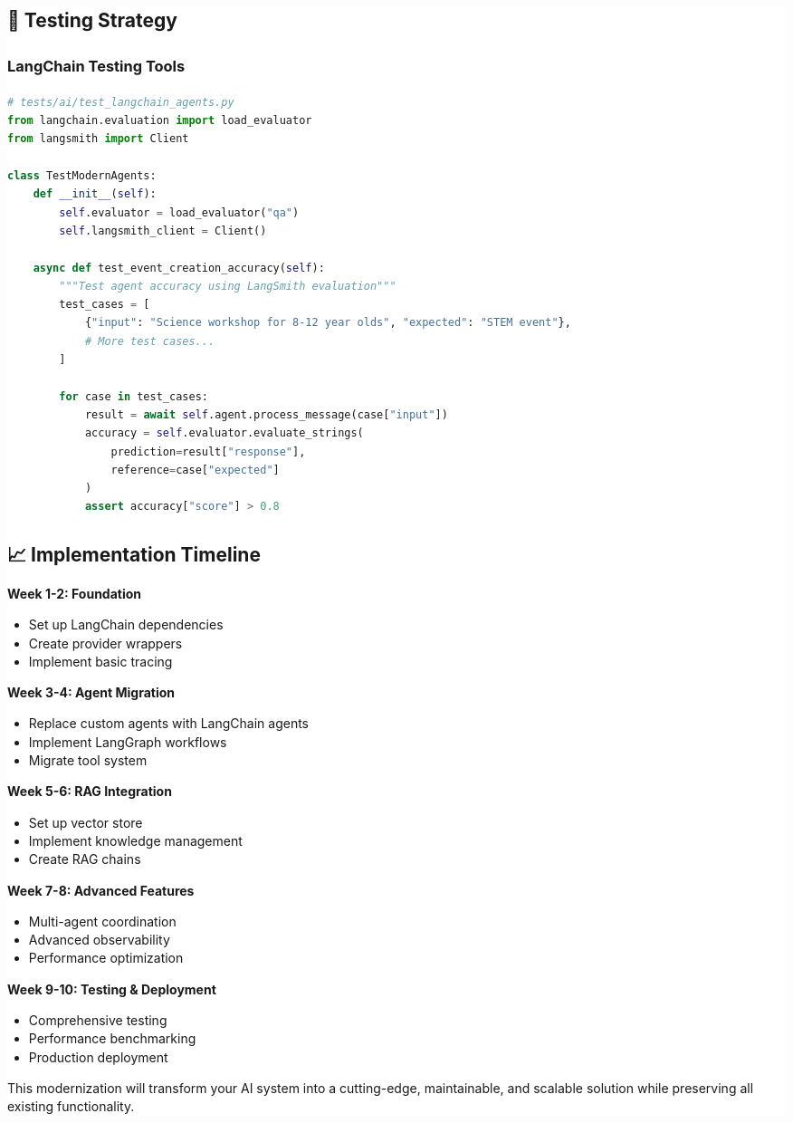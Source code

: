 ## 🧪 Testing Strategy

### LangChain Testing Tools
```python
# tests/ai/test_langchain_agents.py
from langchain.evaluation import load_evaluator
from langsmith import Client

class TestModernAgents:
    def __init__(self):
        self.evaluator = load_evaluator("qa")
        self.langsmith_client = Client()
    
    async def test_event_creation_accuracy(self):
        """Test agent accuracy using LangSmith evaluation"""
        test_cases = [
            {"input": "Science workshop for 8-12 year olds", "expected": "STEM event"},
            # More test cases...
        ]
        
        for case in test_cases:
            result = await self.agent.process_message(case["input"])
            accuracy = self.evaluator.evaluate_strings(
                prediction=result["response"],
                reference=case["expected"]
            )
            assert accuracy["score"] > 0.8
```

## 📈 Implementation Timeline

**Week 1-2: Foundation**
- Set up LangChain dependencies
- Create provider wrappers
- Implement basic tracing

**Week 3-4: Agent Migration**
- Replace custom agents with LangChain agents
- Implement LangGraph workflows
- Migrate tool system

**Week 5-6: RAG Integration**
- Set up vector store
- Implement knowledge management
- Create RAG chains

**Week 7-8: Advanced Features**
- Multi-agent coordination
- Advanced observability
- Performance optimization

**Week 9-10: Testing & Deployment**
- Comprehensive testing
- Performance benchmarking
- Production deployment

This modernization will transform your AI system into a cutting-edge, maintainable, and scalable solution while preserving all existing functionality. 